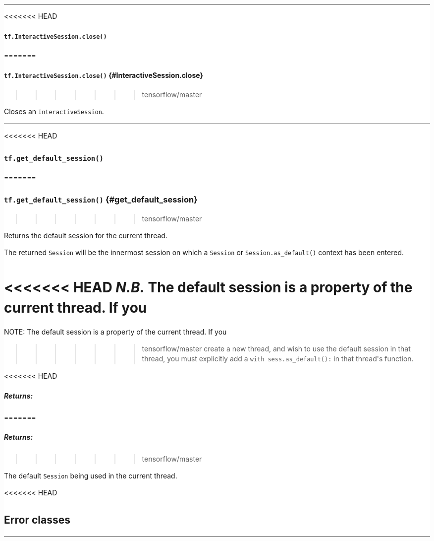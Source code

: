 
- - -

<<<<<<< HEAD
#### `tf.InteractiveSession.close()` <a class="md-anchor" id="InteractiveSession.close"></a>
=======
#### `tf.InteractiveSession.close()` {#InteractiveSession.close}
>>>>>>> tensorflow/master

Closes an `InteractiveSession`.




- - -

<<<<<<< HEAD
### `tf.get_default_session()` <a class="md-anchor" id="get_default_session"></a>
=======
### `tf.get_default_session()` {#get_default_session}
>>>>>>> tensorflow/master

Returns the default session for the current thread.

The returned `Session` will be the innermost session on which a
`Session` or `Session.as_default()` context has been entered.

<<<<<<< HEAD
*N.B.* The default session is a property of the current thread. If you
=======
NOTE: The default session is a property of the current thread. If you
>>>>>>> tensorflow/master
create a new thread, and wish to use the default session in that
thread, you must explicitly add a `with sess.as_default():` in that
thread's function.

<<<<<<< HEAD
##### Returns: <a class="md-anchor" id="AUTOGENERATED-returns-"></a>
=======
##### Returns:
>>>>>>> tensorflow/master

  The default `Session` being used in the current thread.



<<<<<<< HEAD
## Error classes <a class="md-anchor" id="AUTOGENERATED-error-classes"></a>

- - -
